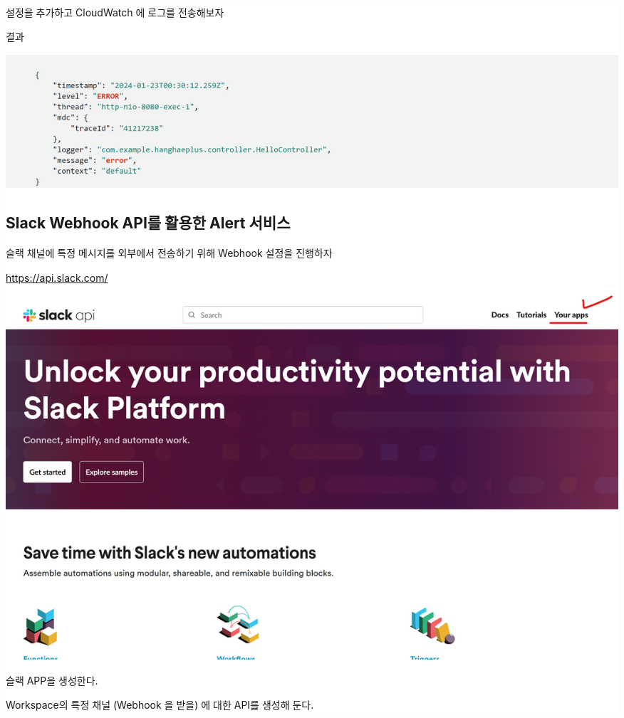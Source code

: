 설정을 추가하고 CloudWatch 에 로그를 전송해보자

결과

![Alt text](image-7.png)

## Slack Webhook API를 활용한 Alert 서비스

슬랙 채널에 특정 메시지를 외부에서 전송하기 위해 Webhook 설정을 진행하자

https://api.slack.com/

![img_2.png](img_2.png)

슬랙 APP을 생성한다.

Workspace의 특정 채널 (Webhook 을 받을) 에 대한 API를 생성해 둔다.
